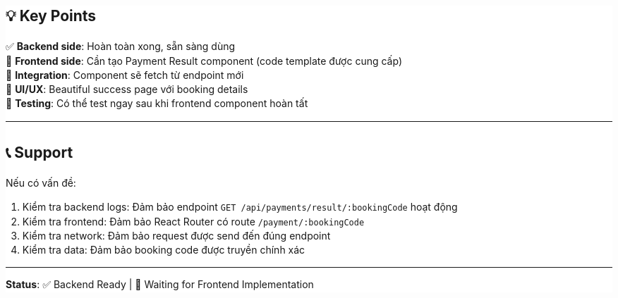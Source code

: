 
## 💡 Key Points

✅ **Backend side**: Hoàn toàn xong, sẵn sàng dùng  
📝 **Frontend side**: Cần tạo Payment Result component (code template được cung cấp)  
🔗 **Integration**: Component sẽ fetch từ endpoint mới  
🎨 **UI/UX**: Beautiful success page với booking details  
🧪 **Testing**: Có thể test ngay sau khi frontend component hoàn tất

---

## 📞 Support

Nếu có vấn đề:
1. Kiểm tra backend logs: Đảm bảo endpoint `GET /api/payments/result/:bookingCode` hoạt động
2. Kiểm tra frontend: Đảm bảo React Router có route `/payment/:bookingCode`
3. Kiểm tra network: Đảm bảo request được send đến đúng endpoint
4. Kiểm tra data: Đảm bảo booking code được truyền chính xác

---

**Status**: ✅ Backend Ready | 📝 Waiting for Frontend Implementation
